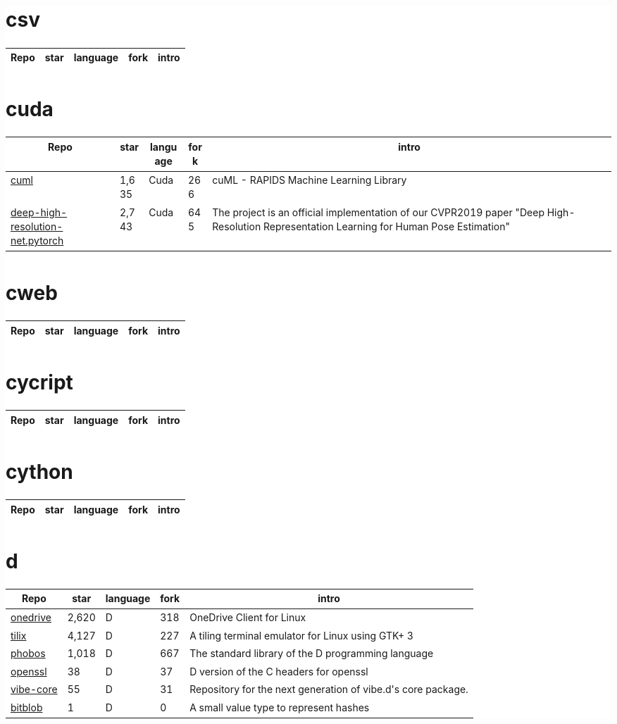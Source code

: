 
# csv

Repo|star|language|fork|intro
-|-|-|-|-



# cuda

Repo|star|language|fork|intro
-|-|-|-|-
[cuml](https://github.com/rapidsai/cuml)|1,635|Cuda|266|cuML - RAPIDS Machine Learning Library
[deep-high-resolution-net.pytorch](https://github.com/leoxiaobin/deep-high-resolution-net.pytorch)|2,743|Cuda|645|The project is an official implementation of our CVPR2019 paper "Deep High-Resolution Representation Learning for Human Pose Estimation"


# cweb

Repo|star|language|fork|intro
-|-|-|-|-



# cycript

Repo|star|language|fork|intro
-|-|-|-|-



# cython

Repo|star|language|fork|intro
-|-|-|-|-



# d

Repo|star|language|fork|intro
-|-|-|-|-
[onedrive](https://github.com/abraunegg/onedrive)|2,620|D|318|OneDrive Client for Linux
[tilix](https://github.com/gnunn1/tilix)|4,127|D|227|A tiling terminal emulator for Linux using GTK+ 3
[phobos](https://github.com/dlang/phobos)|1,018|D|667|The standard library of the D programming language
[openssl](https://github.com/D-Programming-Deimos/openssl)|38|D|37|D version of the C headers for openssl
[vibe-core](https://github.com/vibe-d/vibe-core)|55|D|31|Repository for the next generation of vibe.d's core package.
[bitblob](https://github.com/Geod24/bitblob)|1|D|0|A small value type to represent hashes
